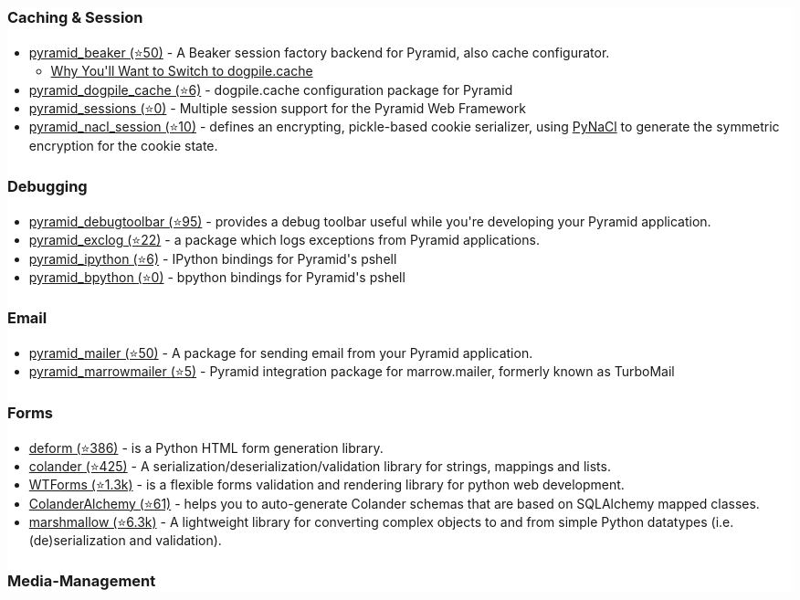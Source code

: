 ### Caching & Session

*   [pyramid\_beaker (⭐50)](https://github.com/Pylons/pyramid_beaker) - A Beaker session
    factory backend for Pyramid, also cache configurator.
    *   [Why You'll Want to Switch to
        dogpile.cache](http://techspot.zzzeek.org/2012/04/19/using-beaker-for-caching-why-you-ll-want-to-switch-to-dogpile.cache/)
*   [pyramid\_dogpile\_cache (⭐6)](https://github.com/moriyoshi/pyramid_dogpile_cache) -
    dogpile.cache configuration package for Pyramid
*   [pyramid\_sessions (⭐0)](https://github.com/joulez/pyramid_sessions) - Multiple
    session support for the Pyramid Web Framework
*   [pyramid\_nacl\_session (⭐10)](https://github.com/Pylons/pyramid_nacl_session) -
    defines an encrypting, pickle-based cookie serializer, using
    [PyNaCl](http://pynacl.readthedocs.io/en/latest/secret/) to generate the
    symmetric encryption for the cookie state.

### Debugging

*   [pyramid\_debugtoolbar (⭐95)](https://github.com/Pylons/pyramid_debugtoolbar) -
    provides a debug toolbar useful while you're developing your Pyramid
    application.
*   [pyramid\_exclog (⭐22)](https://github.com/Pylons/pyramid_exclog) - a package which
    logs exceptions from Pyramid applications.
*   [pyramid\_ipython (⭐6)](https://github.com/Pylons/pyramid_ipython) - IPython
    bindings for Pyramid's pshell
*   [pyramid\_bpython (⭐0)](https://github.com/Pylons/pyramid_bpython) - bpython
    bindings for Pyramid's pshell

### Email

*   [pyramid\_mailer (⭐50)](https://github.com/Pylons/pyramid_mailer) - A package for
    sending email from your Pyramid application.
*   [pyramid\_marrowmailer (⭐5)](https://github.com/domenkozar/pyramid_marrowmailer) -
    Pyramid integration package for marrow\.mailer, formerly known as TurboMail

### Forms

*   [deform (⭐386)](https://github.com/Pylons/deform) - is a Python HTML form generation
    library.
*   [colander (⭐425)](https://github.com/Pylons/colander) - A
    serialization/deserialization/validation library for strings, mappings and
    lists.
*   [WTForms (⭐1.3k)](https://github.com/wtforms/wtforms) - is a flexible forms
    validation and rendering library for python web development.
*   [ColanderAlchemy (⭐61)](https://github.com/stefanofontanelli/ColanderAlchemy) -
    helps you to auto-generate Colander schemas that are based on SQLAlchemy
    mapped classes.
*   [marshmallow (⭐6.3k)](https://github.com/marshmallow-code/marshmallow) - A
    lightweight library for converting complex objects to and from simple Python
    datatypes (i.e. (de)serialization and validation).

### Media-Management
